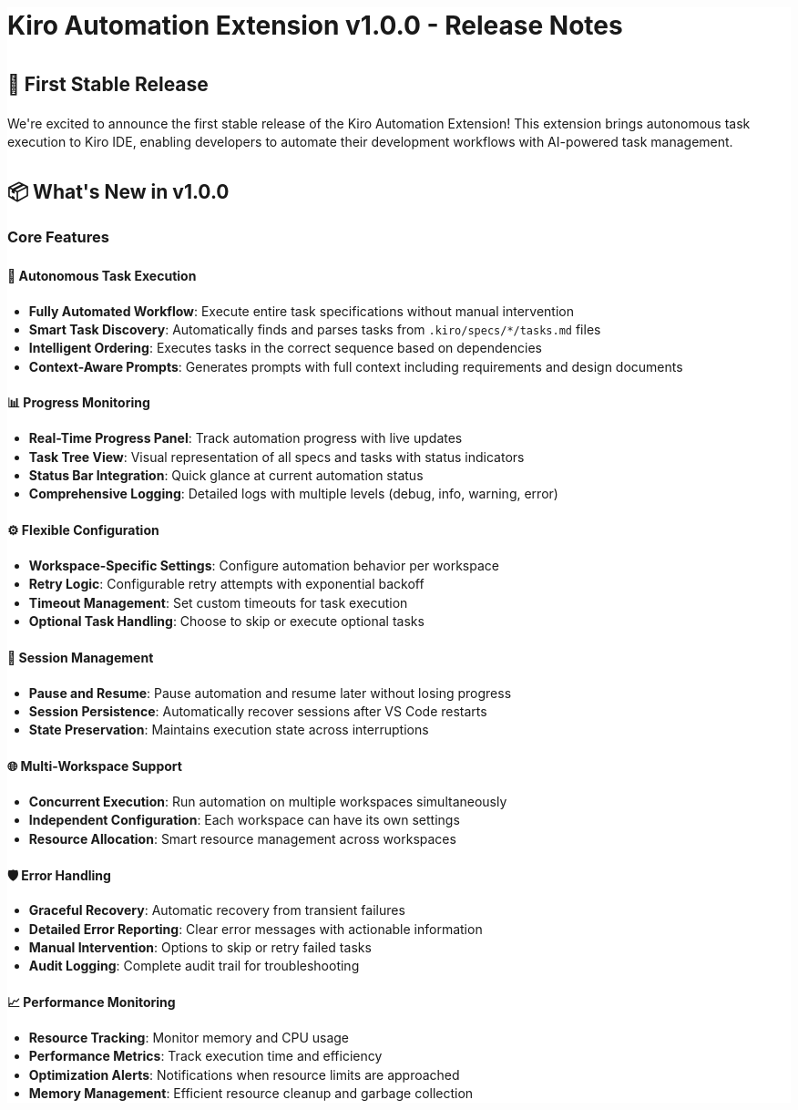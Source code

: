 # Kiro Automation Extension v1.0.0 - Release Notes

## 🎉 First Stable Release

We're excited to announce the first stable release of the Kiro Automation Extension! This extension brings autonomous task execution to Kiro IDE, enabling developers to automate their development workflows with AI-powered task management.

## 📦 What's New in v1.0.0

### Core Features

#### 🤖 Autonomous Task Execution
- **Fully Automated Workflow**: Execute entire task specifications without manual intervention
- **Smart Task Discovery**: Automatically finds and parses tasks from `.kiro/specs/*/tasks.md` files
- **Intelligent Ordering**: Executes tasks in the correct sequence based on dependencies
- **Context-Aware Prompts**: Generates prompts with full context including requirements and design documents

#### 📊 Progress Monitoring
- **Real-Time Progress Panel**: Track automation progress with live updates
- **Task Tree View**: Visual representation of all specs and tasks with status indicators
- **Status Bar Integration**: Quick glance at current automation status
- **Comprehensive Logging**: Detailed logs with multiple levels (debug, info, warning, error)

#### ⚙️ Flexible Configuration
- **Workspace-Specific Settings**: Configure automation behavior per workspace
- **Retry Logic**: Configurable retry attempts with exponential backoff
- **Timeout Management**: Set custom timeouts for task execution
- **Optional Task Handling**: Choose to skip or execute optional tasks

#### 🔄 Session Management
- **Pause and Resume**: Pause automation and resume later without losing progress
- **Session Persistence**: Automatically recover sessions after VS Code restarts
- **State Preservation**: Maintains execution state across interruptions

#### 🌐 Multi-Workspace Support
- **Concurrent Execution**: Run automation on multiple workspaces simultaneously
- **Independent Configuration**: Each workspace can have its own settings
- **Resource Allocation**: Smart resource management across workspaces

#### 🛡️ Error Handling
- **Graceful Recovery**: Automatic recovery from transient failures
- **Detailed Error Reporting**: Clear error messages with actionable information
- **Manual Intervention**: Options to skip or retry failed tasks
- **Audit Logging**: Complete audit trail for troubleshooting

#### 📈 Performance Monitoring
- **Resource Tracking**: Monitor memory and CPU usage
- **Performance Metrics**: Track execution time and efficiency
- **Optimization Alerts**: Notifications when resource limits are approached
- **Memory Management**: Efficient resource cleanup and garbage collection
